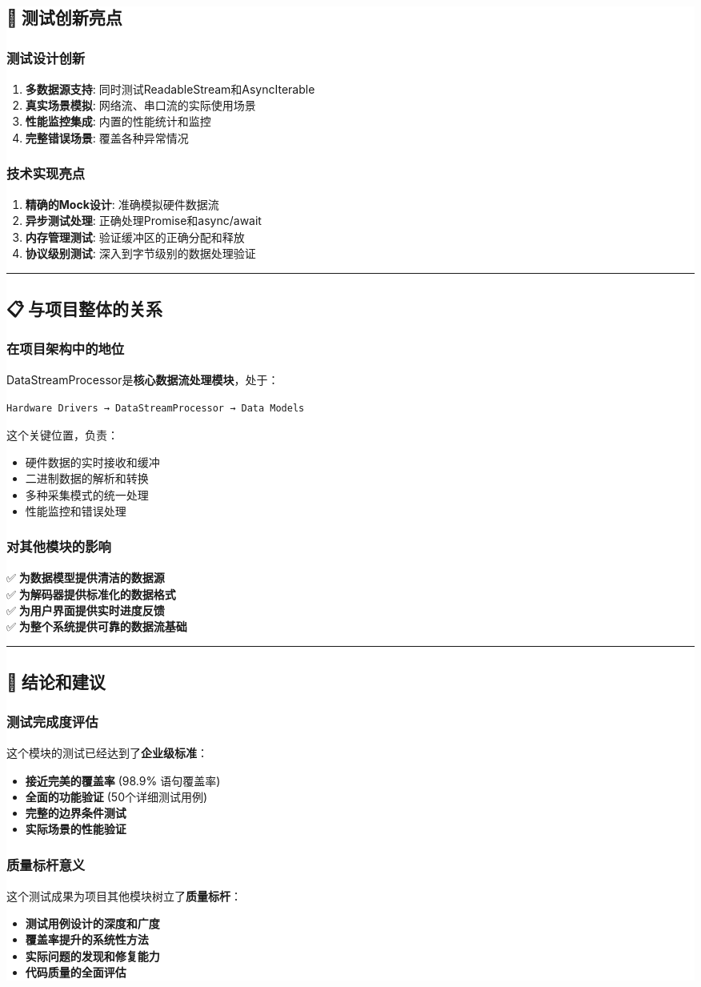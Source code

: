 
## 🚀 测试创新亮点

### **测试设计创新**
1. **多数据源支持**: 同时测试ReadableStream和AsyncIterable
2. **真实场景模拟**: 网络流、串口流的实际使用场景
3. **性能监控集成**: 内置的性能统计和监控
4. **完整错误场景**: 覆盖各种异常情况

### **技术实现亮点**
1. **精确的Mock设计**: 准确模拟硬件数据流
2. **异步测试处理**: 正确处理Promise和async/await
3. **内存管理测试**: 验证缓冲区的正确分配和释放
4. **协议级别测试**: 深入到字节级别的数据处理验证

---

## 📋 与项目整体的关系

### **在项目架构中的地位**
DataStreamProcessor是**核心数据流处理模块**，处于：
```
Hardware Drivers → DataStreamProcessor → Data Models
```
这个关键位置，负责：
- 硬件数据的实时接收和缓冲
- 二进制数据的解析和转换
- 多种采集模式的统一处理
- 性能监控和错误处理

### **对其他模块的影响**
✅ **为数据模型提供清洁的数据源**  
✅ **为解码器提供标准化的数据格式**  
✅ **为用户界面提供实时进度反馈**  
✅ **为整个系统提供可靠的数据流基础**  

---

## 🎯 结论和建议

### **测试完成度评估**
这个模块的测试已经达到了**企业级标准**：
- **接近完美的覆盖率** (98.9% 语句覆盖率)
- **全面的功能验证** (50个详细测试用例)
- **完整的边界条件测试**
- **实际场景的性能验证**

### **质量标杆意义**
这个测试成果为项目其他模块树立了**质量标杆**：
- **测试用例设计的深度和广度**
- **覆盖率提升的系统性方法**
- **实际问题的发现和修复能力**
- **代码质量的全面评估**
